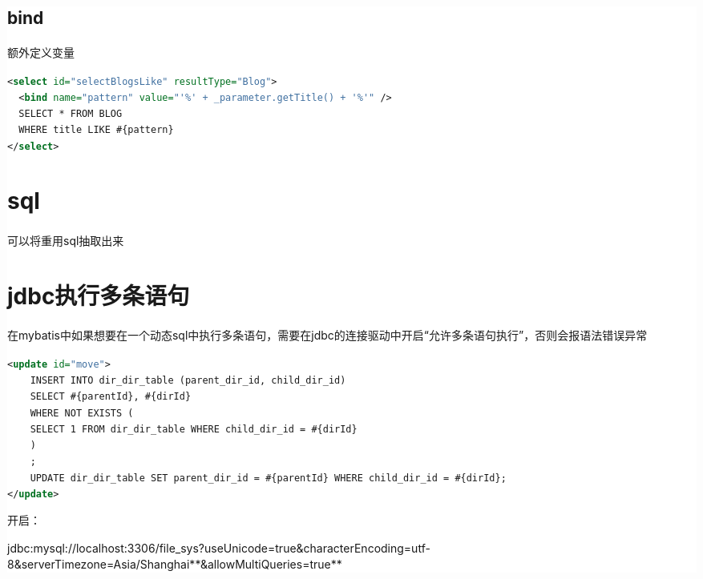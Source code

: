 ## bind

额外定义变量

```xml
<select id="selectBlogsLike" resultType="Blog">
  <bind name="pattern" value="'%' + _parameter.getTitle() + '%'" />
  SELECT * FROM BLOG
  WHERE title LIKE #{pattern}
</select>
```

# sql

可以将重用sql抽取出来

# jdbc执行多条语句

在mybatis中如果想要在一个动态sql中执行多条语句，需要在jdbc的连接驱动中开启“允许多条语句执行”，否则会报语法错误异常

```xml
<update id="move">
    INSERT INTO dir_dir_table (parent_dir_id, child_dir_id)
    SELECT #{parentId}, #{dirId}
    WHERE NOT EXISTS (
    SELECT 1 FROM dir_dir_table WHERE child_dir_id = #{dirId}
    )
    ;
    UPDATE dir_dir_table SET parent_dir_id = #{parentId} WHERE child_dir_id = #{dirId};
</update>
```

开启：

jdbc:mysql://localhost:3306/file_sys?useUnicode=true&characterEncoding=utf-8&serverTimezone=Asia/Shanghai**&allowMultiQueries=true**